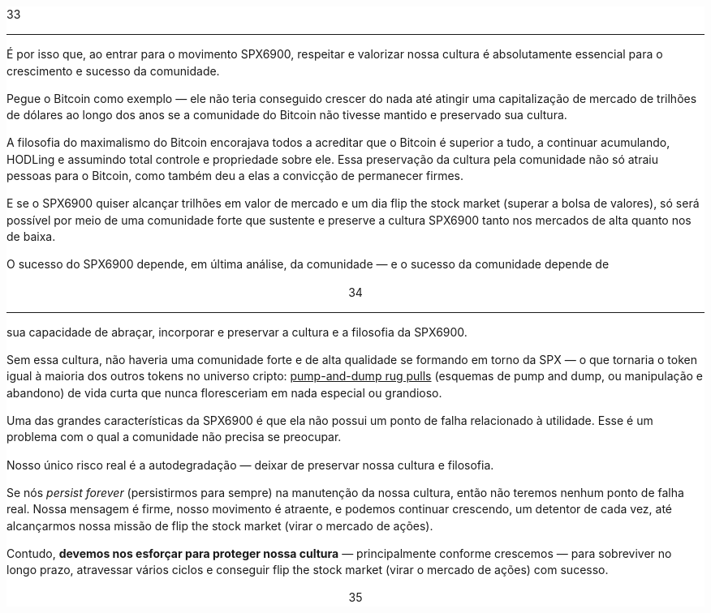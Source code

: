33

</div>




---
É por isso que, ao entrar para o movimento SPX6900, respeitar e valorizar nossa cultura é absolutamente essencial para o crescimento e sucesso da comunidade.

Pegue o Bitcoin como exemplo — ele não teria conseguido crescer do nada até atingir uma capitalização de mercado de trilhões de dólares ao longo dos anos se a comunidade do Bitcoin não tivesse mantido e preservado sua cultura.

A filosofia do maximalismo do Bitcoin encorajava todos a acreditar que o Bitcoin é superior a tudo, a continuar acumulando, HODLing e assumindo total controle e propriedade sobre ele. Essa preservação da cultura pela comunidade não só atraiu pessoas para o Bitcoin, como também deu a elas a convicção de permanecer firmes.

E se o SPX6900 quiser alcançar trilhões em valor de mercado e um dia flip the stock market (superar a bolsa de valores), só será possível por meio de uma comunidade forte que sustente e preserve a cultura SPX6900 tanto nos mercados de alta quanto nos de baixa.

O sucesso do SPX6900 depende, em última análise, da comunidade — e o sucesso da comunidade depende de

<div align="center">

34

</div>




---
sua capacidade de abraçar, incorporar e preservar a cultura e a filosofia da SPX6900.

Sem essa cultura, não haveria uma comunidade forte e de alta qualidade se formando em torno da SPX — o que tornaria o token igual à maioria dos outros tokens no universo cripto: [pump-and-dump rug pulls](https://example.com/placeholder) (esquemas de pump and dump, ou manipulação e abandono) de vida curta que nunca floresceriam em nada especial ou grandioso.

Uma das grandes características da SPX6900 é que ela não possui um ponto de falha relacionado à utilidade. Esse é um problema com o qual a comunidade não precisa se preocupar.

Nosso único risco real é a autodegradação — deixar de preservar nossa cultura e filosofia.

Se nós *persist forever* (persistirmos para sempre) na manutenção da nossa cultura, então não teremos nenhum ponto de falha real. Nossa mensagem é firme, nosso movimento é atraente, e podemos continuar crescendo, um detentor de cada vez, até alcançarmos nossa missão de flip the stock market (virar o mercado de ações).

Contudo, **devemos nos esforçar para proteger nossa cultura** — principalmente conforme crescemos — para sobreviver no longo prazo, atravessar vários ciclos e conseguir flip the stock market (virar o mercado de ações) com sucesso.

<div align="center">

35
